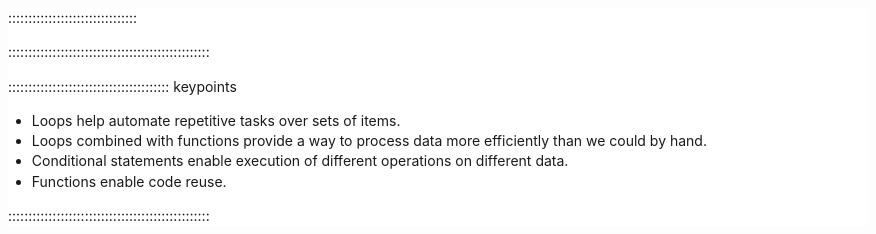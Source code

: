 ::::::::::::::::::::::::::::::::

::::::::::::::::::::::::::::::::::::::::::::::::::



:::::::::::::::::::::::::::::::::::::::: keypoints

- Loops help automate repetitive tasks over sets of items.
- Loops combined with functions provide a way to process data more efficiently than we could by hand.
- Conditional statements enable execution of different operations on different data.
- Functions enable code reuse.

::::::::::::::::::::::::::::::::::::::::::::::::::


